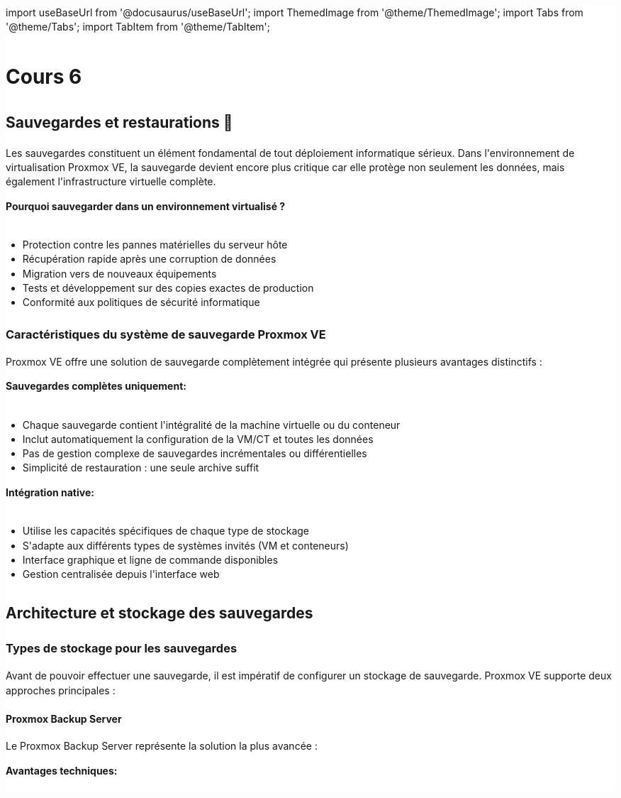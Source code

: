 import useBaseUrl from '@docusaurus/useBaseUrl';
import ThemedImage from '@theme/ThemedImage';
import Tabs from '@theme/Tabs';
import TabItem from '@theme/TabItem';

# Cours 6

## Sauvegardes et restaurations 💾

Les sauvegardes constituent un élément fondamental de tout déploiement informatique sérieux. Dans l'environnement de virtualisation Proxmox VE, la sauvegarde devient encore plus critique car elle protège non seulement les données, mais également l'infrastructure virtuelle complète.

<span class="green-text fonttaller">**Pourquoi sauvegarder dans un environnement virtualisé ?**</span><br/><br/>

- Protection contre les pannes matérielles du serveur hôte
- Récupération rapide après une corruption de données
- Migration vers de nouveaux équipements
- Tests et développement sur des copies exactes de production
- Conformité aux politiques de sécurité informatique

### Caractéristiques du système de sauvegarde Proxmox VE

Proxmox VE offre une solution de sauvegarde complètement intégrée qui présente plusieurs avantages distinctifs :

<span class="green-text fonttaller">**Sauvegardes complètes uniquement:**</span><br/><br/>

- Chaque sauvegarde contient l'intégralité de la machine virtuelle ou du conteneur
- Inclut automatiquement la configuration de la VM/CT et toutes les données
- Pas de gestion complexe de sauvegardes incrémentales ou différentielles
- Simplicité de restauration : une seule archive suffit

<span class="green-text fonttaller">**Intégration native:**</span><br/><br/>

- Utilise les capacités spécifiques de chaque type de stockage
- S'adapte aux différents types de systèmes invités (VM et conteneurs)
- Interface graphique et ligne de commande disponibles
- Gestion centralisée depuis l'interface web

## Architecture et stockage des sauvegardes

### Types de stockage pour les sauvegardes

Avant de pouvoir effectuer une sauvegarde, il est impératif de configurer un stockage de sauvegarde. Proxmox VE supporte deux approches principales :

#### Proxmox Backup Server 

Le Proxmox Backup Server représente la solution la plus avancée :

<span class="green-text">**Avantages techniques:**</span><br/><br/>
